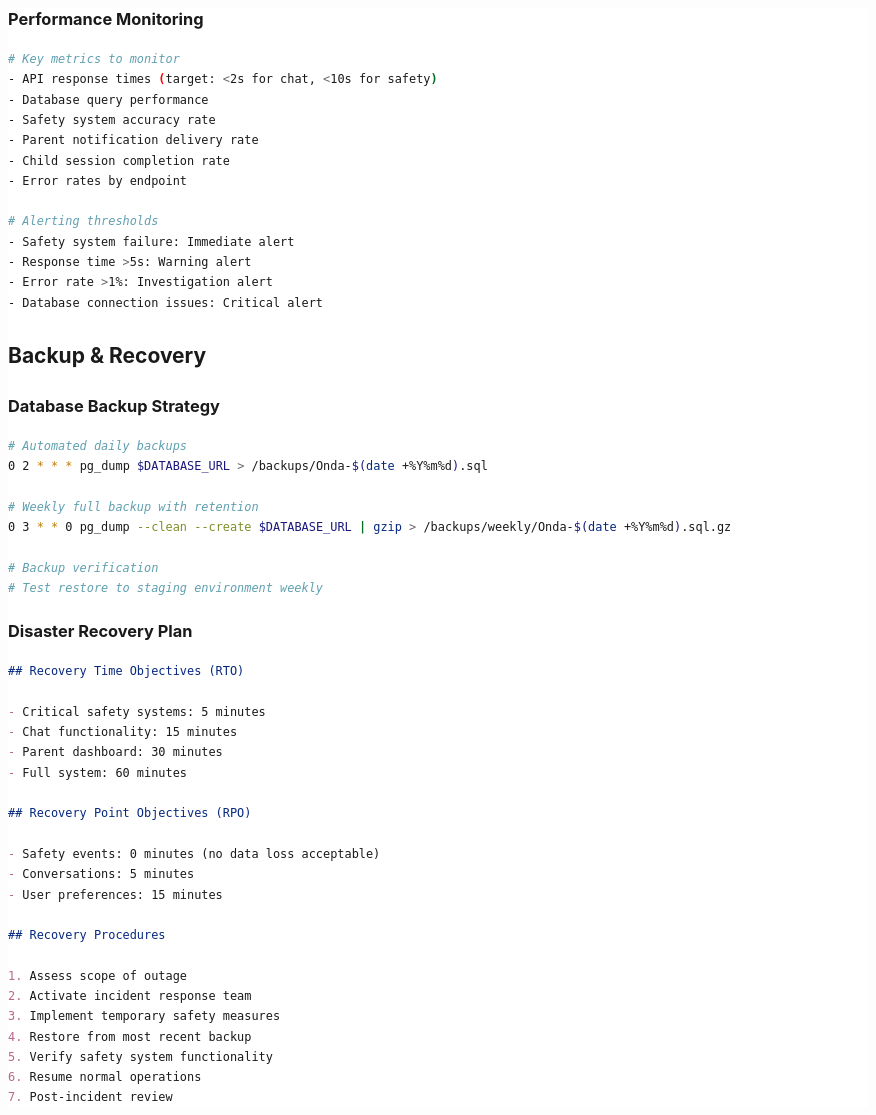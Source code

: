 ### Performance Monitoring

```bash
# Key metrics to monitor
- API response times (target: <2s for chat, <10s for safety)
- Database query performance
- Safety system accuracy rate
- Parent notification delivery rate
- Child session completion rate
- Error rates by endpoint

# Alerting thresholds
- Safety system failure: Immediate alert
- Response time >5s: Warning alert
- Error rate >1%: Investigation alert
- Database connection issues: Critical alert
```

## Backup & Recovery

### Database Backup Strategy

```bash
# Automated daily backups
0 2 * * * pg_dump $DATABASE_URL > /backups/Onda-$(date +%Y%m%d).sql

# Weekly full backup with retention
0 3 * * 0 pg_dump --clean --create $DATABASE_URL | gzip > /backups/weekly/Onda-$(date +%Y%m%d).sql.gz

# Backup verification
# Test restore to staging environment weekly
```

### Disaster Recovery Plan

```markdown
## Recovery Time Objectives (RTO)

- Critical safety systems: 5 minutes
- Chat functionality: 15 minutes
- Parent dashboard: 30 minutes
- Full system: 60 minutes

## Recovery Point Objectives (RPO)

- Safety events: 0 minutes (no data loss acceptable)
- Conversations: 5 minutes
- User preferences: 15 minutes

## Recovery Procedures

1. Assess scope of outage
2. Activate incident response team
3. Implement temporary safety measures
4. Restore from most recent backup
5. Verify safety system functionality
6. Resume normal operations
7. Post-incident review
```
